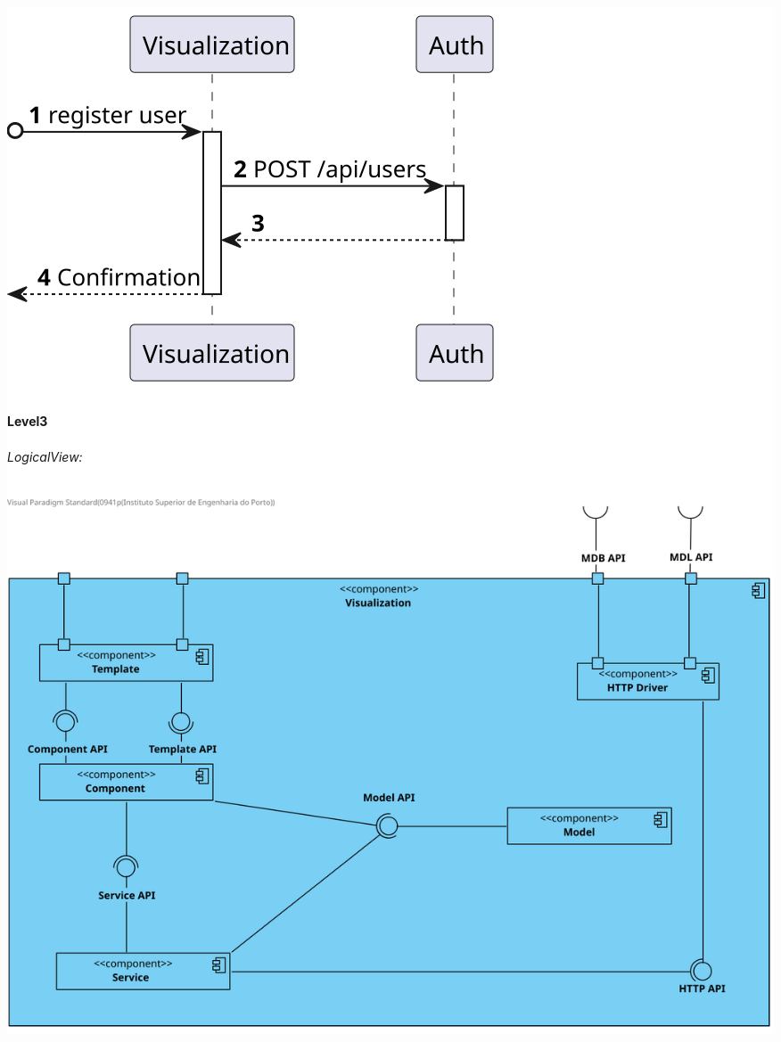![ProcessView](Diagrams/Level2/ProcessView.svg)

#### Level3

###### LogicalView:

![LogicalView](Diagrams/Level3/LogicalView.svg)
